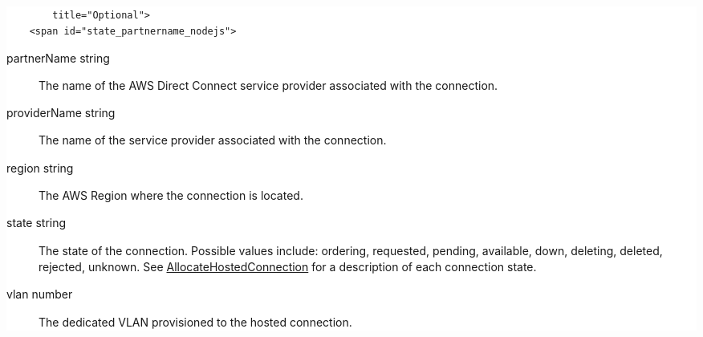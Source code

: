             title="Optional">
        <span id="state_partnername_nodejs">
<a data-swiftype-name="resource-property" data-swiftype-type="text" href="#state_partnername_nodejs" style="color: inherit; text-decoration: inherit;">partner<wbr>Name</a>
</span>
        <span class="property-indicator"></span>
        <span class="property-type">string</span>
    </dt>
    <dd><p>The name of the AWS Direct Connect service provider associated with the connection.</p>
</dd><dt class="property-optional"
            title="Optional">
        <span id="state_providername_nodejs">
<a data-swiftype-name="resource-property" data-swiftype-type="text" href="#state_providername_nodejs" style="color: inherit; text-decoration: inherit;">provider<wbr>Name</a>
</span>
        <span class="property-indicator"></span>
        <span class="property-type">string</span>
    </dt>
    <dd><p>The name of the service provider associated with the connection.</p>
</dd><dt class="property-optional"
            title="Optional">
        <span id="state_region_nodejs">
<a data-swiftype-name="resource-property" data-swiftype-type="text" href="#state_region_nodejs" style="color: inherit; text-decoration: inherit;">region</a>
</span>
        <span class="property-indicator"></span>
        <span class="property-type">string</span>
    </dt>
    <dd><p>The AWS Region where the connection is located.</p>
</dd><dt class="property-optional"
            title="Optional">
        <span id="state_state_nodejs">
<a data-swiftype-name="resource-property" data-swiftype-type="text" href="#state_state_nodejs" style="color: inherit; text-decoration: inherit;">state</a>
</span>
        <span class="property-indicator"></span>
        <span class="property-type">string</span>
    </dt>
    <dd><p>The state of the connection. Possible values include: ordering, requested, pending, available, down, deleting, deleted, rejected, unknown. See <a href="https://docs.aws.amazon.com/directconnect/latest/APIReference/API_AllocateHostedConnection.html">AllocateHostedConnection</a> for a description of each connection state.</p>
</dd><dt class="property-optional"
            title="Optional">
        <span id="state_vlan_nodejs">
<a data-swiftype-name="resource-property" data-swiftype-type="text" href="#state_vlan_nodejs" style="color: inherit; text-decoration: inherit;">vlan</a>
</span>
        <span class="property-indicator"></span>
        <span class="property-type">number</span>
    </dt>
    <dd><p>The dedicated VLAN provisioned to the hosted connection.</p>
</dd></dl>
</pulumi-choosable>
</div>
